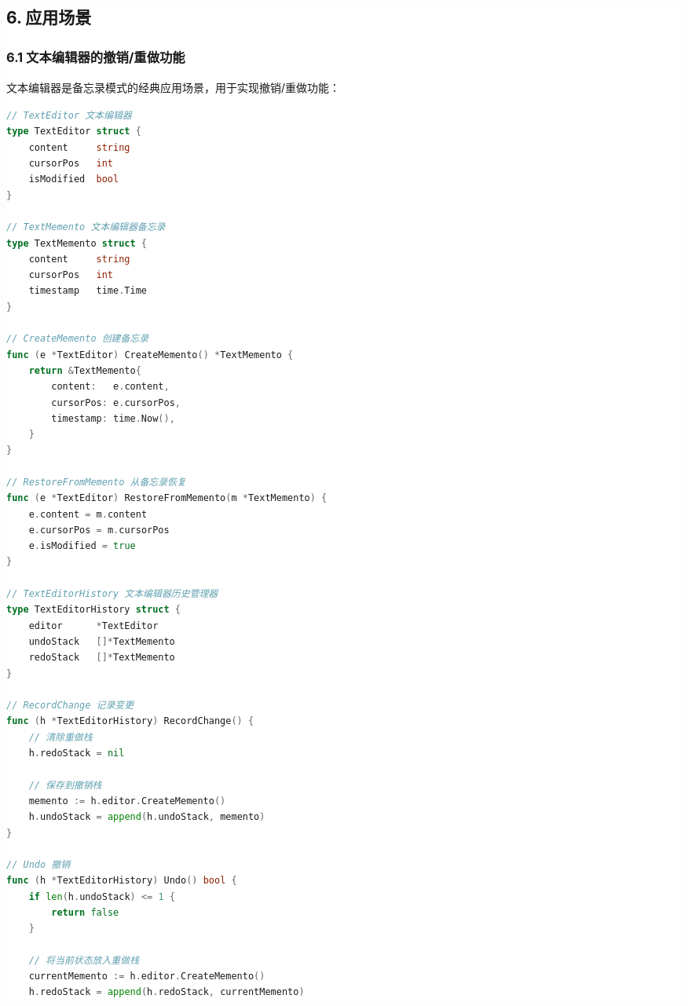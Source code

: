 ## 6. 应用场景

### 6.1 文本编辑器的撤销/重做功能

文本编辑器是备忘录模式的经典应用场景，用于实现撤销/重做功能：

```go
// TextEditor 文本编辑器
type TextEditor struct {
    content     string
    cursorPos   int
    isModified  bool
}

// TextMemento 文本编辑器备忘录
type TextMemento struct {
    content     string
    cursorPos   int
    timestamp   time.Time
}

// CreateMemento 创建备忘录
func (e *TextEditor) CreateMemento() *TextMemento {
    return &TextMemento{
        content:   e.content,
        cursorPos: e.cursorPos,
        timestamp: time.Now(),
    }
}

// RestoreFromMemento 从备忘录恢复
func (e *TextEditor) RestoreFromMemento(m *TextMemento) {
    e.content = m.content
    e.cursorPos = m.cursorPos
    e.isModified = true
}

// TextEditorHistory 文本编辑器历史管理器
type TextEditorHistory struct {
    editor      *TextEditor
    undoStack   []*TextMemento
    redoStack   []*TextMemento
}

// RecordChange 记录变更
func (h *TextEditorHistory) RecordChange() {
    // 清除重做栈
    h.redoStack = nil
    
    // 保存到撤销栈
    memento := h.editor.CreateMemento()
    h.undoStack = append(h.undoStack, memento)
}

// Undo 撤销
func (h *TextEditorHistory) Undo() bool {
    if len(h.undoStack) <= 1 {
        return false
    }
    
    // 将当前状态放入重做栈
    currentMemento := h.editor.CreateMemento()
    h.redoStack = append(h.redoStack, currentMemento)
```